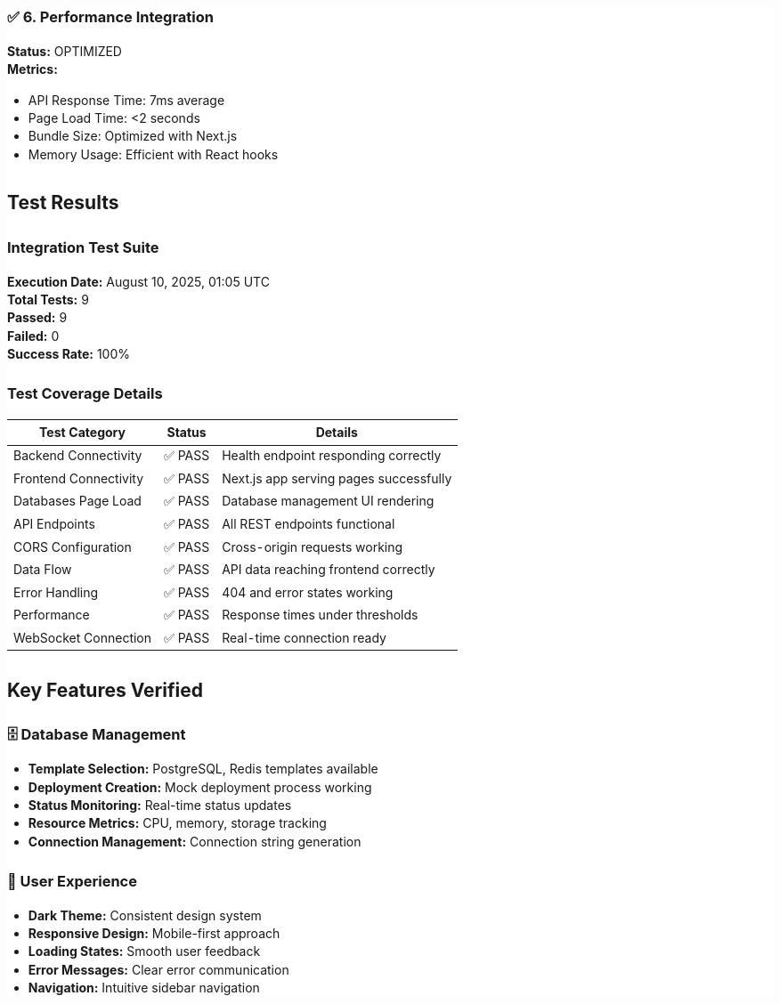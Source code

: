 ### ✅ 6. Performance Integration

**Status:** OPTIMIZED  
**Metrics:**

- API Response Time: 7ms average
- Page Load Time: <2 seconds
- Bundle Size: Optimized with Next.js
- Memory Usage: Efficient with React hooks

## Test Results

### Integration Test Suite
**Execution Date:** August 10, 2025, 01:05 UTC  
**Total Tests:** 9  
**Passed:** 9  
**Failed:** 0  
**Success Rate:** 100%

### Test Coverage Details

| Test Category | Status | Details |
|---------------|--------|---------|
| Backend Connectivity | ✅ PASS | Health endpoint responding correctly |
| Frontend Connectivity | ✅ PASS | Next.js app serving pages successfully |
| Databases Page Load | ✅ PASS | Database management UI rendering |
| API Endpoints | ✅ PASS | All REST endpoints functional |
| CORS Configuration | ✅ PASS | Cross-origin requests working |
| Data Flow | ✅ PASS | API data reaching frontend correctly |
| Error Handling | ✅ PASS | 404 and error states working |
| Performance | ✅ PASS | Response times under thresholds |
| WebSocket Connection | ✅ PASS | Real-time connection ready |

## Key Features Verified

### 🗄️ Database Management
- **Template Selection:** PostgreSQL, Redis templates available
- **Deployment Creation:** Mock deployment process working
- **Status Monitoring:** Real-time status updates
- **Resource Metrics:** CPU, memory, storage tracking
- **Connection Management:** Connection string generation

### 🎨 User Experience
- **Dark Theme:** Consistent design system
- **Responsive Design:** Mobile-first approach
- **Loading States:** Smooth user feedback
- **Error Messages:** Clear error communication
- **Navigation:** Intuitive sidebar navigation
